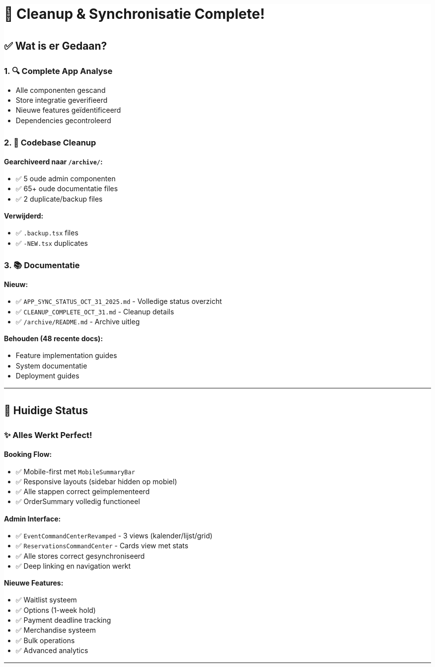 # 🎉 Cleanup & Synchronisatie Complete!

## ✅ Wat is er Gedaan?

### 1. 🔍 **Complete App Analyse**
- Alle componenten gescand
- Store integratie geverifieerd
- Nieuwe features geïdentificeerd
- Dependencies gecontroleerd

### 2. 🧹 **Codebase Cleanup**
**Gearchiveerd naar `/archive/`:**
- ✅ 5 oude admin componenten
- ✅ 65+ oude documentatie files
- ✅ 2 duplicate/backup files

**Verwijderd:**
- ✅ `.backup.tsx` files
- ✅ `-NEW.tsx` duplicates

### 3. 📚 **Documentatie**
**Nieuw:**
- ✅ `APP_SYNC_STATUS_OCT_31_2025.md` - Volledige status overzicht
- ✅ `CLEANUP_COMPLETE_OCT_31.md` - Cleanup details
- ✅ `/archive/README.md` - Archive uitleg

**Behouden (48 recente docs):**
- Feature implementation guides
- System documentatie
- Deployment guides

---

## 🎯 Huidige Status

### ✨ Alles Werkt Perfect!

**Booking Flow:**
- ✅ Mobile-first met `MobileSummaryBar`
- ✅ Responsive layouts (sidebar hidden op mobiel)
- ✅ Alle stappen correct geïmplementeerd
- ✅ OrderSummary volledig functioneel

**Admin Interface:**
- ✅ `EventCommandCenterRevamped` - 3 views (kalender/lijst/grid)
- ✅ `ReservationsCommandCenter` - Cards view met stats
- ✅ Alle stores correct gesynchroniseerd
- ✅ Deep linking en navigation werkt

**Nieuwe Features:**
- ✅ Waitlist systeem
- ✅ Options (1-week hold)
- ✅ Payment deadline tracking
- ✅ Merchandise systeem
- ✅ Bulk operations
- ✅ Advanced analytics

---